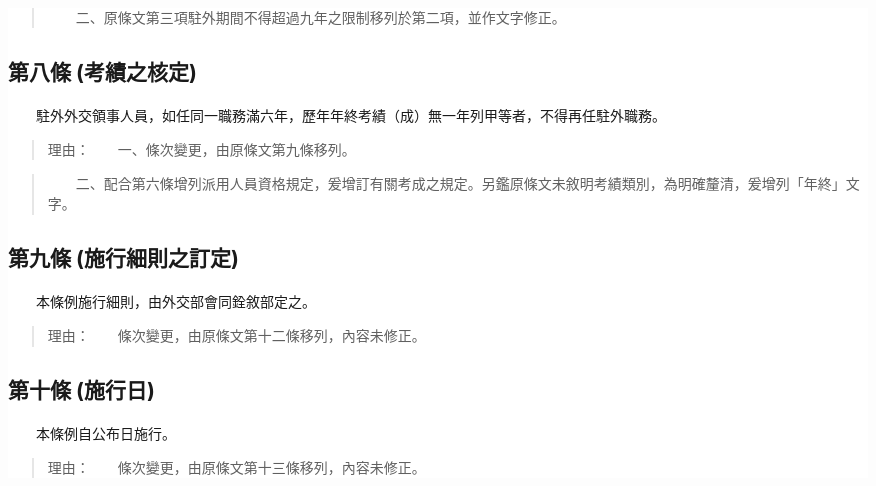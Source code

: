 > 　　二、原條文第三項駐外期間不得超過九年之限制移列於第二項，並作文字修正。



第八條 (考績之核定)
-------------------
　　駐外外交領事人員，如任同一職務滿六年，歷年年終考績（成）無一年列甲等者，不得再任駐外職務。  
> 理由：　　一、條次變更，由原條文第九條移列。

> 　　二、配合第六條增列派用人員資格規定，爰增訂有關考成之規定。另鑑原條文未敘明考績類別，為明確釐清，爰增列「年終」文字。



第九條 (施行細則之訂定)
-----------------------
　　本條例施行細則，由外交部會同銓敘部定之。  
> 理由：　　條次變更，由原條文第十二條移列，內容未修正。



第十條 (施行日)
---------------
　　本條例自公布日施行。  
> 理由：　　條次變更，由原條文第十三條移列，內容未修正。